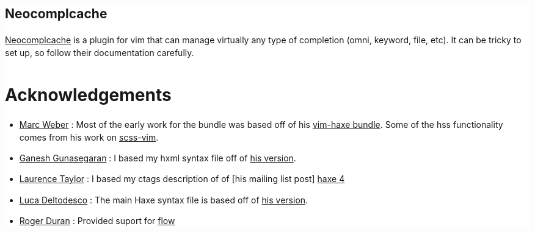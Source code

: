 ## Neocomplcache
[Neocomplcache][github 9] is a plugin for vim
that can manage virtually any type of completion (omni, keyword, file, etc). It
can be tricky to set up, so follow their documentation carefully.

# Acknowledgements
* [Marc Weber][github 14] : Most of the early work for the bundle was
based off of his [vim-haxe bundle][github 10].
Some of the hss functionality comes from his work on
[scss-vim][github 11].

* [Ganesh Gunasegaran][github 15]  : I based my hxml syntax file off of [his
version][motion-twin].

* [Laurence Taylor][github 16] : I based my ctags description of of [his mailing list post]
[haxe 4]

* [Luca Deltodesco][github 17] : The main Haxe syntax file is based
off of [his version][github 12].

* [Roger Duran][github 18] : Provided suport for
[flow][github 19]



[github]: https://raw.github.com/jdonaldson/vaxe/master/doc/vaxe.txt
[github 10]: https://github.com/MarcWeber/vim-haxe
[github 11]: https://github.com/cakebaker/scss-syntax.vim
[github 12]: https://gist.github.com/deltaluca/6330630
[github 13]: https://underscorediscovery.github.io/flow/
[github 14]: https://github.com/MarcWeber
[github 15]: https://github.com/itsgg
[github 16]: https://github.com/0b1kn00b
[github 17]: https://github.com/deltaluca
[github 18]: https://github.com/Roger
[github 19]: https://github.com/underscorediscovery/flow
[github 2]: https://github.com/openfl/lime
[github 3]: https://github.com/bling/vim-airline
[github 4]: https://github.com/Lokaltog/powerline
[github 5]: https://github.com/jdonaldson/linepower.vim
[github 6]: http://majutsushi.github.com/tagbar/
[github 7]: https://github.com/scrooloose/syntastic
[github 8]: https://github.com/Valloric/YouCompleteMe
[github 9]: https://github.com/Shougo/neocomplcache
[haxe]: http://www.haxe.org
[haxe 2]: http://haxe.org/doc/compiler
[haxe 3]: http://haxe.org/manual/completion
[haxe 4]: http://haxe.org/forum/thread/3395#nabble-td3443583
[imgur]: http://i.imgur.com/JFvze.png
[imgur 2]: http://i.imgur.com/rc8vLi2.png
[motion-twin]: http://lists.motion-twin.com/pipermail/haxe/2008-July/018220.html
[ncannasse]: http://ncannasse.fr/projects/hss
[sourceforge]: http://vimdoc.sourceforge.net/htmldoc/options.html#'makeprg'
[sourceforge 2]: http://vimdoc.sourceforge.net/htmldoc/options.html#'errorformat'
[sourceforge 3]: http://vimdoc.sourceforge.net/htmldoc/quickfix.html#quickfix
[sourceforge 4]: http://vimdoc.sourceforge.net/htmldoc/version7.html#new-omni-completion
[sourceforge 5]: http://vimdoc.sourceforge.net/htmldoc/windows.html#status-line
[sourceforge 6]: http://vimdoc.sourceforge.net/htmldoc/tagsrch.html
[vim]: http://www.vim.org/scripts/script.php?script_id=1879
[wikipedia]: http://en.wikipedia.org/wiki/Make_(software)

